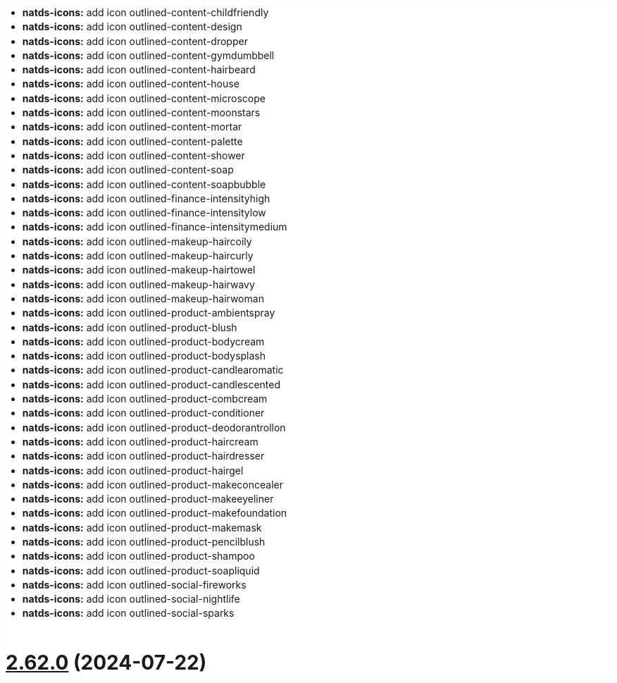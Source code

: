 * **natds-icons:** add icon outlined-content-childfriendly
* **natds-icons:** add icon outlined-content-design
* **natds-icons:** add icon outlined-content-dropper
* **natds-icons:** add icon outlined-content-gymdumbbell
* **natds-icons:** add icon outlined-content-hairbeard
* **natds-icons:** add icon outlined-content-house
* **natds-icons:** add icon outlined-content-microscope
* **natds-icons:** add icon outlined-content-moonstars
* **natds-icons:** add icon outlined-content-mortar
* **natds-icons:** add icon outlined-content-palette
* **natds-icons:** add icon outlined-content-shower
* **natds-icons:** add icon outlined-content-soap
* **natds-icons:** add icon outlined-content-soapbubble
* **natds-icons:** add icon outlined-finance-intensityhigh
* **natds-icons:** add icon outlined-finance-intensitylow
* **natds-icons:** add icon outlined-finance-intensitymedium
* **natds-icons:** add icon outlined-makeup-haircoily
* **natds-icons:** add icon outlined-makeup-haircurly
* **natds-icons:** add icon outlined-makeup-hairtowel
* **natds-icons:** add icon outlined-makeup-hairwavy
* **natds-icons:** add icon outlined-makeup-hairwoman
* **natds-icons:** add icon outlined-product-ambientspray
* **natds-icons:** add icon outlined-product-blush
* **natds-icons:** add icon outlined-product-bodycream
* **natds-icons:** add icon outlined-product-bodysplash
* **natds-icons:** add icon outlined-product-candlearomatic
* **natds-icons:** add icon outlined-product-candlescented
* **natds-icons:** add icon outlined-product-combcream
* **natds-icons:** add icon outlined-product-conditioner
* **natds-icons:** add icon outlined-product-deodorantrollon
* **natds-icons:** add icon outlined-product-haircream
* **natds-icons:** add icon outlined-product-hairdresser
* **natds-icons:** add icon outlined-product-hairgel
* **natds-icons:** add icon outlined-product-makeconcealer
* **natds-icons:** add icon outlined-product-makeeyeliner
* **natds-icons:** add icon outlined-product-makefoundation
* **natds-icons:** add icon outlined-product-makemask
* **natds-icons:** add icon outlined-product-pencilblush
* **natds-icons:** add icon outlined-product-shampoo
* **natds-icons:** add icon outlined-product-soapliquid
* **natds-icons:** add icon outlined-social-fireworks
* **natds-icons:** add icon outlined-social-nightlife
* **natds-icons:** add icon outlined-social-sparks






# [2.62.0](https://github.com/natura-cosmeticos/natds-js/compare/@naturacosmeticos/natds-react@2.61.1-alpha.DSY-4797.1.0...@naturacosmeticos/natds-react@2.62.0) (2024-07-22)
